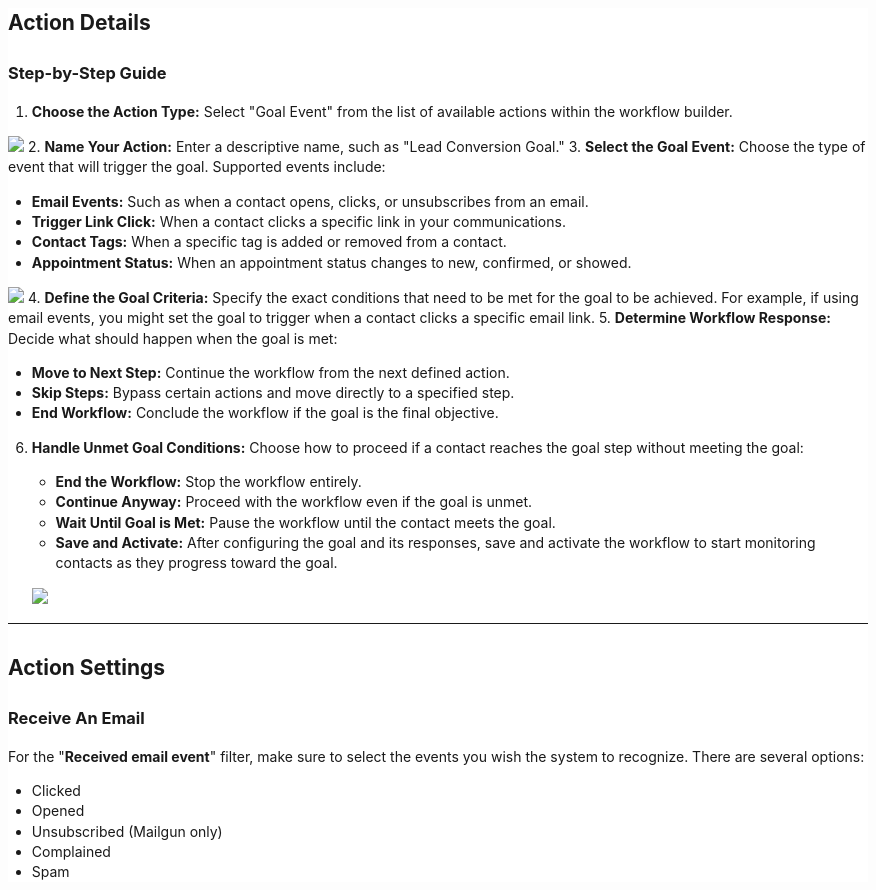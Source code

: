 
## **Action Details**

  
### Step-by-Step Guide

1. **Choose the Action Type:** Select "Goal Event" from the list of available actions within the workflow builder.  
    
![](https://s3.amazonaws.com/cdn.freshdesk.com/data/helpdesk/attachments/production/155038184903/original/2EwIbMAqJjFvKkIblQJ9rGRTjlIol-q0Sw.png?1733969627)
2. **Name Your Action:** Enter a descriptive name, such as "Lead Conversion Goal."
3. **Select the Goal Event:** Choose the type of event that will trigger the goal. Supported events include:  
   * **Email Events:** Such as when a contact opens, clicks, or unsubscribes from an email.  
   * **Trigger Link Click:** When a contact clicks a specific link in your communications.  
   * **Contact Tags:** When a specific tag is added or removed from a contact.  
   * **Appointment Status:** When an appointment status changes to new, confirmed, or showed.  
         
   ![](https://s3.amazonaws.com/cdn.freshdesk.com/data/helpdesk/attachments/production/155038184917/original/YqKSn2HyyODQoZ8ejLSF2F7_tPhnu59IJA.png?1733969699)
4. **Define the Goal Criteria:** Specify the exact conditions that need to be met for the goal to be achieved. For example, if using email events, you might set the goal to trigger when a contact clicks a specific email link.
5. **Determine Workflow Response:** Decide what should happen when the goal is met:  
   * **Move to Next Step:** Continue the workflow from the next defined action.  
   * **Skip Steps:** Bypass certain actions and move directly to a specified step.  
   * **End Workflow:** Conclude the workflow if the goal is the final objective.
6. **Handle Unmet Goal Conditions:** Choose how to proceed if a contact reaches the goal step without meeting the goal:  
   * **End the Workflow:** Stop the workflow entirely.  
   * **Continue Anyway:** Proceed with the workflow even if the goal is unmet.  
   * **Wait Until Goal is Met:** Pause the workflow until the contact meets the goal.  
   * **Save and Activate:** After configuring the goal and its responses, save and activate the workflow to start monitoring contacts as they progress toward the goal.  
         
   ![](https://s3.amazonaws.com/cdn.freshdesk.com/data/helpdesk/attachments/production/155032404638/original/5ELF_3nLu0sC1iq017tdCGCWafC4Q16YVw.png?1725625147)

---

## **Action Settings**

  
### Receive An Email

  
For the "**Received email event**" filter, make sure to select the events you wish the system to recognize. There are several options:

* Clicked
* Opened
* Unsubscribed (Mailgun only)
* Complained
* Spam
